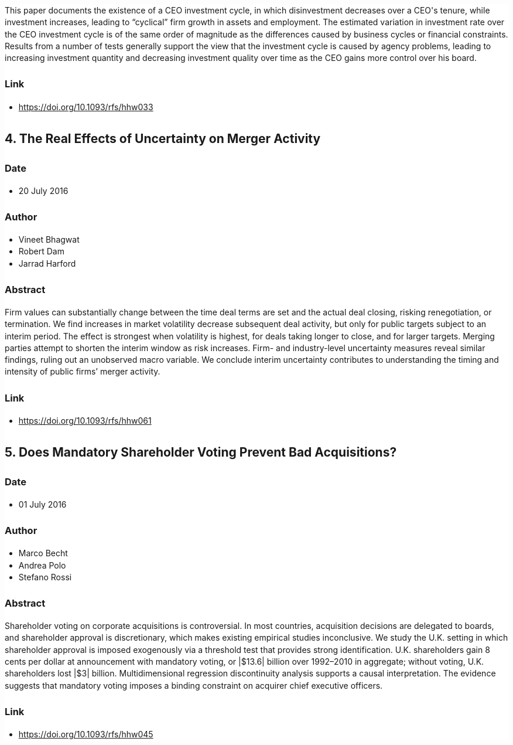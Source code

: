 This paper documents the existence of a CEO investment cycle, in which disinvestment decreases over a CEO's tenure, while investment increases, leading to “cyclical” firm growth in assets and employment. The estimated variation in investment rate over the CEO investment cycle is of the same order of magnitude as the differences caused by business cycles or financial constraints. Results from a number of tests generally support the view that the investment cycle is caused by agency problems, leading to increasing investment quantity and decreasing investment quality over time as the CEO gains more control over his board.
### Link
- https://doi.org/10.1093/rfs/hhw033

## 4. The Real Effects of Uncertainty on Merger Activity
### Date
- 20 July 2016
### Author
- Vineet Bhagwat
- Robert Dam
- Jarrad Harford
### Abstract
Firm values can substantially change between the time deal terms are set and the actual deal closing, risking renegotiation, or termination. We find increases in market volatility decrease subsequent deal activity, but only for public targets subject to an interim period. The effect is strongest when volatility is highest, for deals taking longer to close, and for larger targets. Merging parties attempt to shorten the interim window as risk increases. Firm- and industry-level uncertainty measures reveal similar findings, ruling out an unobserved macro variable. We conclude interim uncertainty contributes to understanding the timing and intensity of public firms’ merger activity.
### Link
- https://doi.org/10.1093/rfs/hhw061

## 5. Does Mandatory Shareholder Voting Prevent Bad Acquisitions?
### Date
- 01 July 2016
### Author
- Marco Becht
- Andrea Polo
- Stefano Rossi
### Abstract
Shareholder voting on corporate acquisitions is controversial. In most countries, acquisition decisions are delegated to boards, and shareholder approval is discretionary, which makes existing empirical studies inconclusive. We study the U.K. setting in which shareholder approval is imposed exogenously via a threshold test that provides strong identification. U.K. shareholders gain 8 cents per dollar at announcement with mandatory voting, or |$\$13.6$| billion over 1992–2010 in aggregate; without voting, U.K. shareholders lost |$\$3$| billion. Multidimensional regression discontinuity analysis supports a causal interpretation. The evidence suggests that mandatory voting imposes a binding constraint on acquirer chief executive officers.
### Link
- https://doi.org/10.1093/rfs/hhw045
